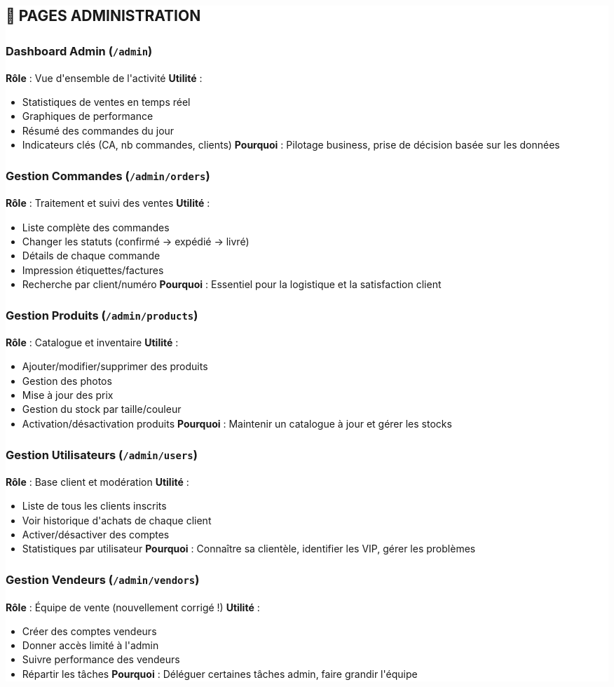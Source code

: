 
## 🔧 PAGES ADMINISTRATION

### **Dashboard Admin** (`/admin`)
**Rôle** : Vue d'ensemble de l'activité
**Utilité** :
- Statistiques de ventes en temps réel
- Graphiques de performance
- Résumé des commandes du jour
- Indicateurs clés (CA, nb commandes, clients)
**Pourquoi** : Pilotage business, prise de décision basée sur les données

### **Gestion Commandes** (`/admin/orders`)
**Rôle** : Traitement et suivi des ventes
**Utilité** :
- Liste complète des commandes
- Changer les statuts (confirmé → expédié → livré)
- Détails de chaque commande
- Impression étiquettes/factures
- Recherche par client/numéro
**Pourquoi** : Essentiel pour la logistique et la satisfaction client

### **Gestion Produits** (`/admin/products`)
**Rôle** : Catalogue et inventaire
**Utilité** :
- Ajouter/modifier/supprimer des produits
- Gestion des photos
- Mise à jour des prix
- Gestion du stock par taille/couleur
- Activation/désactivation produits
**Pourquoi** : Maintenir un catalogue à jour et gérer les stocks

### **Gestion Utilisateurs** (`/admin/users`)
**Rôle** : Base client et modération
**Utilité** :
- Liste de tous les clients inscrits
- Voir historique d'achats de chaque client
- Activer/désactiver des comptes
- Statistiques par utilisateur
**Pourquoi** : Connaître sa clientèle, identifier les VIP, gérer les problèmes

### **Gestion Vendeurs** (`/admin/vendors`)
**Rôle** : Équipe de vente (nouvellement corrigé !)
**Utilité** :
- Créer des comptes vendeurs
- Donner accès limité à l'admin
- Suivre performance des vendeurs
- Répartir les tâches
**Pourquoi** : Déléguer certaines tâches admin, faire grandir l'équipe
